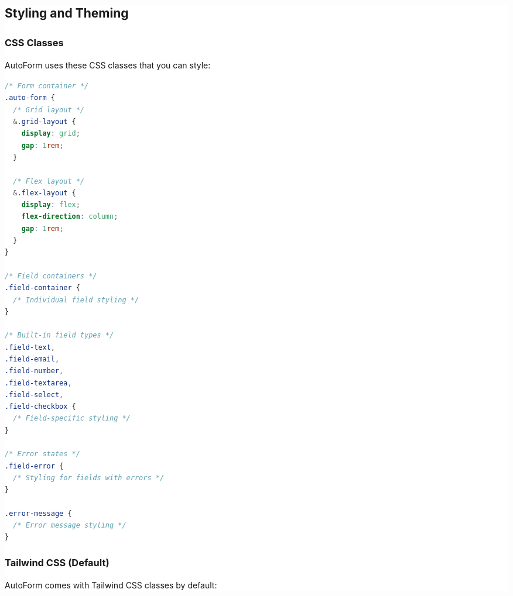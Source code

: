 ## Styling and Theming

### CSS Classes

AutoForm uses these CSS classes that you can style:

```css
/* Form container */
.auto-form {
  /* Grid layout */
  &.grid-layout {
    display: grid;
    gap: 1rem;
  }

  /* Flex layout */
  &.flex-layout {
    display: flex;
    flex-direction: column;
    gap: 1rem;
  }
}

/* Field containers */
.field-container {
  /* Individual field styling */
}

/* Built-in field types */
.field-text,
.field-email,
.field-number,
.field-textarea,
.field-select,
.field-checkbox {
  /* Field-specific styling */
}

/* Error states */
.field-error {
  /* Styling for fields with errors */
}

.error-message {
  /* Error message styling */
}
```

### Tailwind CSS (Default)

AutoForm comes with Tailwind CSS classes by default:
